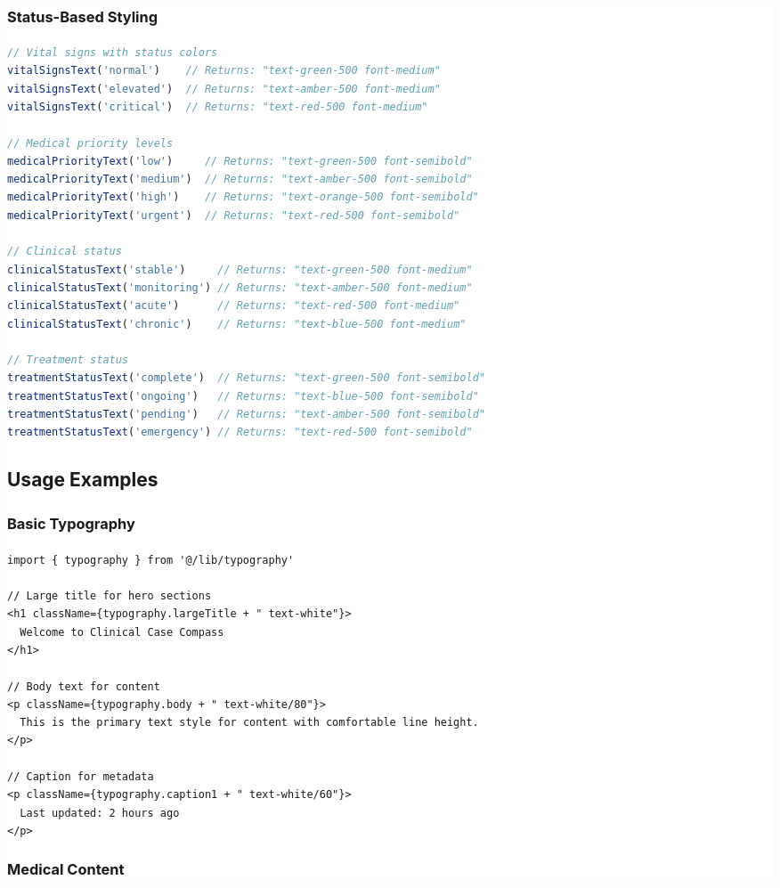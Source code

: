 ### Status-Based Styling

```typescript
// Vital signs with status colors
vitalSignsText('normal')    // Returns: "text-green-500 font-medium"
vitalSignsText('elevated')  // Returns: "text-amber-500 font-medium"
vitalSignsText('critical')  // Returns: "text-red-500 font-medium"

// Medical priority levels
medicalPriorityText('low')     // Returns: "text-green-500 font-semibold"
medicalPriorityText('medium')  // Returns: "text-amber-500 font-semibold"
medicalPriorityText('high')    // Returns: "text-orange-500 font-semibold"
medicalPriorityText('urgent')  // Returns: "text-red-500 font-semibold"

// Clinical status
clinicalStatusText('stable')     // Returns: "text-green-500 font-medium"
clinicalStatusText('monitoring') // Returns: "text-amber-500 font-medium"
clinicalStatusText('acute')      // Returns: "text-red-500 font-medium"
clinicalStatusText('chronic')    // Returns: "text-blue-500 font-medium"

// Treatment status
treatmentStatusText('complete')  // Returns: "text-green-500 font-semibold"
treatmentStatusText('ongoing')   // Returns: "text-blue-500 font-semibold"
treatmentStatusText('pending')   // Returns: "text-amber-500 font-semibold"
treatmentStatusText('emergency') // Returns: "text-red-500 font-semibold"
```

## Usage Examples

### Basic Typography

```tsx
import { typography } from '@/lib/typography'

// Large title for hero sections
<h1 className={typography.largeTitle + " text-white"}>
  Welcome to Clinical Case Compass
</h1>

// Body text for content
<p className={typography.body + " text-white/80"}>
  This is the primary text style for content with comfortable line height.
</p>

// Caption for metadata
<p className={typography.caption1 + " text-white/60"}>
  Last updated: 2 hours ago
</p>
```

### Medical Content
